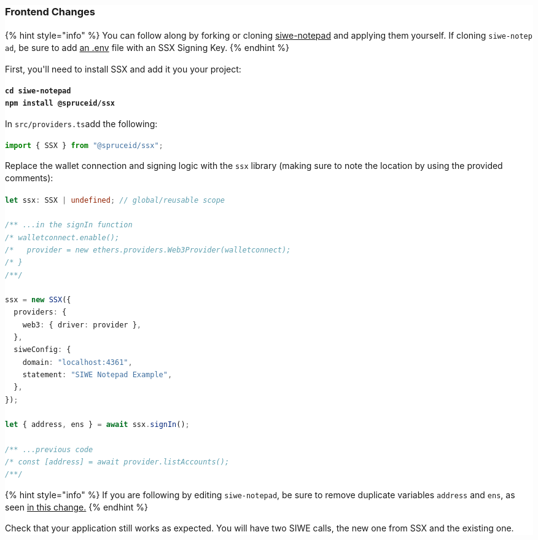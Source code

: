 ### Frontend Changes

{% hint style="info" %}
You can follow along by forking or cloning [siwe-notepad](https://github.com/spruceid/siwe-notepad) and applying them yourself.  If cloning `siwe-notepad`, be sure to add [an .env](https://github.com/spruceid/ssx-notepad/blob/main/.env.example) file with an SSX Signing Key.
{% endhint %}

First, you'll need to install SSX and add it you your project:

<pre class="language-bash"><code class="lang-bash"><strong>cd siwe-notepad
</strong><strong>npm install @spruceid/ssx</strong></code></pre>

In `src/providers.ts`add the following:

```javascript
import { SSX } from "@spruceid/ssx";
```

Replace the wallet connection and signing logic with the `ssx` library (making sure to note the location by using the provided comments):&#x20;

```typescript
let ssx: SSX | undefined; // global/reusable scope

/** ...in the signIn function
/* walletconnect.enable();
/*   provider = new ethers.providers.Web3Provider(walletconnect);
/* }
/**/

ssx = new SSX({
  providers: {
    web3: { driver: provider },
  },
  siweConfig: {
    domain: "localhost:4361",
    statement: "SIWE Notepad Example",
  },
});

let { address, ens } = await ssx.signIn();

/** ...previous code
/* const [address] = await provider.listAccounts();
/**/
```

{% hint style="info" %}
If you are following by editing `siwe-notepad`, be sure to remove duplicate variables `address` and `ens`, as seen [in this change.](https://github.com/spruceid/siwe-notepad/commit/391a90f1036bb214e16aa9070207ab673d400065#diff-2b7ff992842c6f8113f826af7e81b310a87148e85eef65304868dfc91dad5febL59-L62)
{% endhint %}

Check that your application still works as expected. You will have two SIWE calls, the new one from SSX and the existing one.&#x20;
